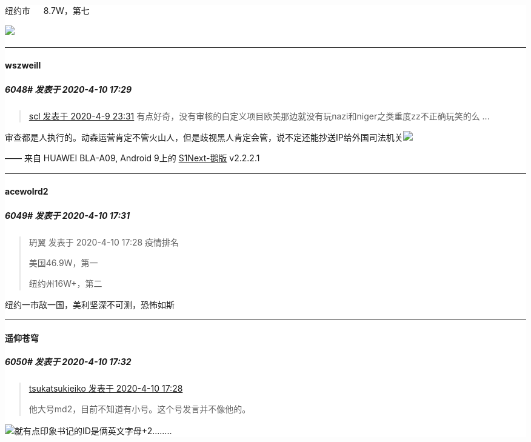 纽约市　  8.7W，第七

<img src="https://static.saraba1st.com/image/smiley/face2017/242.gif" referrerpolicy="no-referrer"> 







-----

####  wszweill  
##### 6048#       发表于 2020-4-10 17:29



<blockquote><a href="httphttps://bbs.saraba1st.com/2b/forum.php?mod=redirect&amp;goto=findpost&amp;pid=47035240&amp;ptid=1922737" target="_blank">scl 发表于 2020-4-9 23:31</a>
有点好奇，没有审核的自定义项目欧美那边就没有玩nazi和niger之类重度zz不正确玩笑的么 ...</blockquote>
审查都是人执行的。动森运营肯定不管火山人，但是歧视黑人肯定会管，说不定还能抄送IP给外国司法机关<img src="https://static.saraba1st.com/image/smiley/face2017/068.png" referrerpolicy="no-referrer">

—— 来自 HUAWEI BLA-A09, Android 9上的 [S1Next-鹅版](https://github.com/ykrank/S1-Next/releases) v2.2.2.1







-----

####  acewolrd2  
##### 6049#       发表于 2020-4-10 17:31



<blockquote>玬翼 发表于 2020-4-10 17:28
疫情排名

美国46.9W，第一

纽约州16W+，第二
</blockquote>
纽约一市敌一国，美利坚深不可测，恐怖如斯







-----

####  遥仰苍穹  
##### 6050#       发表于 2020-4-10 17:32



<blockquote><a href="httphttps://bbs.saraba1st.com/2b/forum.php?mod=redirect&amp;goto=findpost&amp;pid=47038297&amp;ptid=1922737" target="_blank">tsukatsukieiko 发表于 2020-4-10 17:28</a>

他大号md2，目前不知道有小号。这个号发言并不像他的。</blockquote>
<img src="https://static.saraba1st.com/image/smiley/face2017/015.png" referrerpolicy="no-referrer">就有点印象书记的ID是俩英文字母+2........
